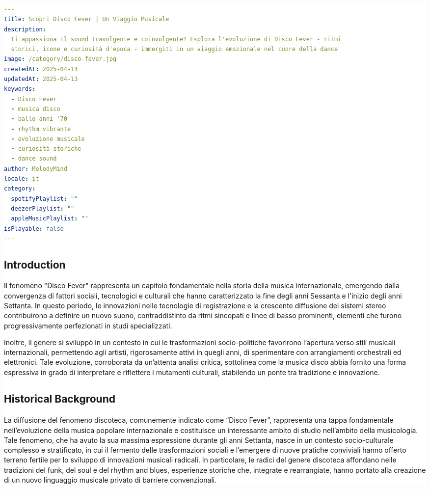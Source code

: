 ```yaml
---
title: Scopri Disco Fever | Un Viaggio Musicale
description:
  Ti appassiona il sound travolgente e coinvolgente? Esplora l'evoluzione di Disco Fever - ritmi
  storici, icone e curiosità d'epoca - immergiti in un viaggio emozionale nel cuore della dance
image: /category/disco-fever.jpg
createdAt: 2025-04-13
updatedAt: 2025-04-13
keywords:
  - Disco Fever
  - musica disco
  - ballo anni '70
  - rhythm vibrante
  - evoluzione musicale
  - curiosità storiche
  - dance sound
author: MelodyMind
locale: it
category:
  spotifyPlaylist: ""
  deezerPlaylist: ""
  appleMusicPlaylist: ""
isPlayable: false
---
```


## Introduction

Il fenomeno "Disco Fever" rappresenta un capitolo fondamentale nella storia della musica
internazionale, emergendo dalla convergenza di fattori sociali, tecnologici e culturali che hanno
caratterizzato la fine degli anni Sessanta e l'inizio degli anni Settanta. In questo periodo, le
innovazioni nelle tecnologie di registrazione e la crescente diffusione dei sistemi stereo
contribuirono a definire un nuovo suono, contraddistinto da ritmi sincopati e linee di basso
prominenti, elementi che furono progressivamente perfezionati in studi specializzati.

Inoltre, il genere si sviluppò in un contesto in cui le trasformazioni socio-politiche favorirono
l’apertura verso stili musicali internazionali, permettendo agli artisti, rigorosamente attivi in
quegli anni, di sperimentare con arrangiamenti orchestrali ed elettronici. Tale evoluzione,
corroborata da un’attenta analisi critica, sottolinea come la musica disco abbia fornito una forma
espressiva in grado di interpretare e riflettere i mutamenti culturali, stabilendo un ponte tra
tradizione e innovazione.

## Historical Background

La diffusione del fenomeno discoteca, comunemente indicato come “Disco Fever”, rappresenta una tappa
fondamentale nell’evoluzione della musica popolare internazionale e costituisce un interessante
ambito di studio nell’ambito della musicologia. Tale fenomeno, che ha avuto la sua massima
espressione durante gli anni Settanta, nasce in un contesto socio-culturale complesso e
stratificato, in cui il fermento delle trasformazioni sociali e l’emergere di nuove pratiche
conviviali hanno offerto terreno fertile per lo sviluppo di innovazioni musicali radicali. In
particolare, le radici del genere discoteca affondano nelle tradizioni del funk, del soul e del
rhythm and blues, esperienze storiche che, integrate e rearrangiate, hanno portato alla creazione di
un nuovo linguaggio musicale privato di barriere convenzionali.

